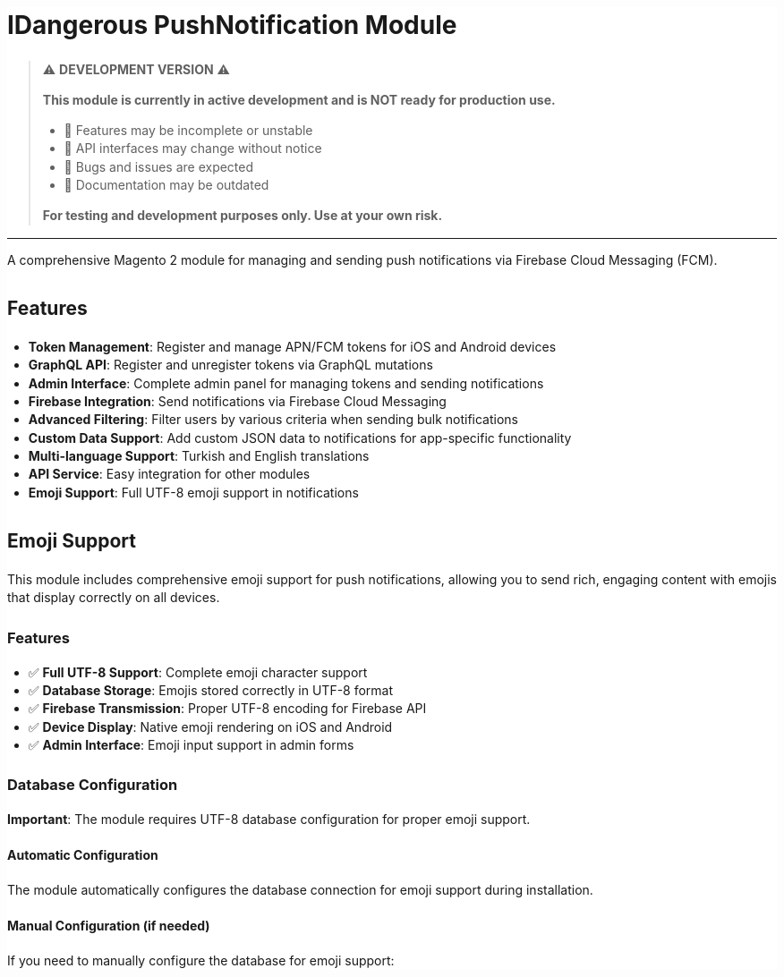 # IDangerous PushNotification Module

> ⚠️ **DEVELOPMENT VERSION** ⚠️
>
> **This module is currently in active development and is NOT ready for production use.**
>
> - 🚧 Features may be incomplete or unstable
> - 🔄 API interfaces may change without notice
> - 🐛 Bugs and issues are expected
> - 📝 Documentation may be outdated
>
> **For testing and development purposes only. Use at your own risk.**

---

A comprehensive Magento 2 module for managing and sending push notifications via Firebase Cloud Messaging (FCM).

## Features

- **Token Management**: Register and manage APN/FCM tokens for iOS and Android devices
- **GraphQL API**: Register and unregister tokens via GraphQL mutations
- **Admin Interface**: Complete admin panel for managing tokens and sending notifications
- **Firebase Integration**: Send notifications via Firebase Cloud Messaging
- **Advanced Filtering**: Filter users by various criteria when sending bulk notifications
- **Custom Data Support**: Add custom JSON data to notifications for app-specific functionality
- **Multi-language Support**: Turkish and English translations
- **API Service**: Easy integration for other modules
- **Emoji Support**: Full UTF-8 emoji support in notifications

## Emoji Support

This module includes comprehensive emoji support for push notifications, allowing you to send rich, engaging content with emojis that display correctly on all devices.

### Features
- ✅ **Full UTF-8 Support**: Complete emoji character support
- ✅ **Database Storage**: Emojis stored correctly in UTF-8 format
- ✅ **Firebase Transmission**: Proper UTF-8 encoding for Firebase API
- ✅ **Device Display**: Native emoji rendering on iOS and Android
- ✅ **Admin Interface**: Emoji input support in admin forms

### Database Configuration

**Important**: The module requires UTF-8 database configuration for proper emoji support.

#### Automatic Configuration
The module automatically configures the database connection for emoji support during installation.

#### Manual Configuration (if needed)
If you need to manually configure the database for emoji support:
